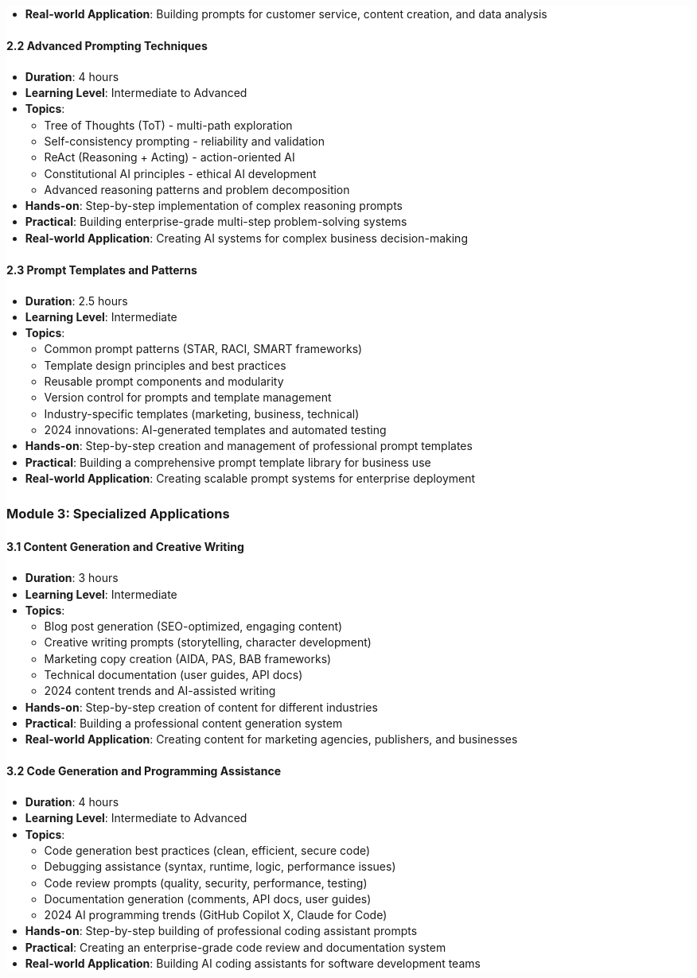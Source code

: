 - **Real-world Application**: Building prompts for customer service, content creation, and data analysis

#### 2.2 Advanced Prompting Techniques
- **Duration**: 4 hours
- **Learning Level**: Intermediate to Advanced
- **Topics**:
  - Tree of Thoughts (ToT) - multi-path exploration
  - Self-consistency prompting - reliability and validation
  - ReAct (Reasoning + Acting) - action-oriented AI
  - Constitutional AI principles - ethical AI development
  - Advanced reasoning patterns and problem decomposition
- **Hands-on**: Step-by-step implementation of complex reasoning prompts
- **Practical**: Building enterprise-grade multi-step problem-solving systems
- **Real-world Application**: Creating AI systems for complex business decision-making

#### 2.3 Prompt Templates and Patterns
- **Duration**: 2.5 hours
- **Learning Level**: Intermediate
- **Topics**:
  - Common prompt patterns (STAR, RACI, SMART frameworks)
  - Template design principles and best practices
  - Reusable prompt components and modularity
  - Version control for prompts and template management
  - Industry-specific templates (marketing, business, technical)
  - 2024 innovations: AI-generated templates and automated testing
- **Hands-on**: Step-by-step creation and management of professional prompt templates
- **Practical**: Building a comprehensive prompt template library for business use
- **Real-world Application**: Creating scalable prompt systems for enterprise deployment

### **Module 3: Specialized Applications**
#### 3.1 Content Generation and Creative Writing
- **Duration**: 3 hours
- **Learning Level**: Intermediate
- **Topics**:
  - Blog post generation (SEO-optimized, engaging content)
  - Creative writing prompts (storytelling, character development)
  - Marketing copy creation (AIDA, PAS, BAB frameworks)
  - Technical documentation (user guides, API docs)
  - 2024 content trends and AI-assisted writing
- **Hands-on**: Step-by-step creation of content for different industries
- **Practical**: Building a professional content generation system
- **Real-world Application**: Creating content for marketing agencies, publishers, and businesses

#### 3.2 Code Generation and Programming Assistance
- **Duration**: 4 hours
- **Learning Level**: Intermediate to Advanced
- **Topics**:
  - Code generation best practices (clean, efficient, secure code)
  - Debugging assistance (syntax, runtime, logic, performance issues)
  - Code review prompts (quality, security, performance, testing)
  - Documentation generation (comments, API docs, user guides)
  - 2024 AI programming trends (GitHub Copilot X, Claude for Code)
- **Hands-on**: Step-by-step building of professional coding assistant prompts
- **Practical**: Creating an enterprise-grade code review and documentation system
- **Real-world Application**: Building AI coding assistants for software development teams
